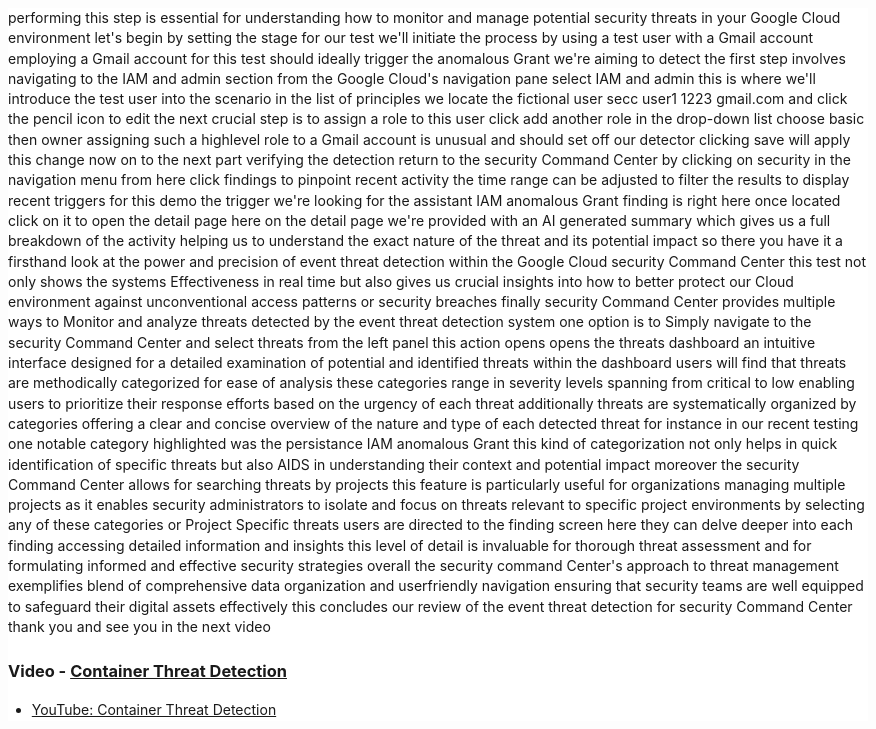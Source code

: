 performing this step is essential for understanding how to monitor and manage potential security threats in your Google Cloud environment let's begin by setting the stage for our test we'll initiate the process by using a test user with a Gmail account employing a Gmail account for this test should ideally trigger the anomalous Grant we're aiming to detect the first step involves navigating to the IAM and admin section from the Google Cloud's navigation pane select IAM and admin this is where we'll introduce the test user into the scenario in the list of principles we locate the fictional user secc user1 1223 gmail.com and click the pencil icon to edit the next crucial step is to assign a role to this user click add another role in the drop-down list choose basic then owner assigning such a highlevel role to a Gmail account is unusual and should set off our detector clicking save will apply this change now on to the next part verifying the detection return to the security Command Center by clicking on security in the navigation menu from here click findings to pinpoint recent activity the time range can be adjusted to filter the results to display recent triggers for this demo the trigger we're looking for the assistant IAM anomalous Grant finding is right here once located click on it to open the detail page here on the detail page we're provided with an AI generated summary which gives us a full breakdown of the activity helping us to understand the exact nature of the threat and its potential impact so there you have it a firsthand look at the power and precision of event threat detection within the Google Cloud security Command Center this test not only shows the systems Effectiveness in real time but also gives us crucial insights into how to better protect our Cloud environment against unconventional access patterns or security breaches finally security Command Center provides multiple ways to Monitor and analyze threats detected by the event threat detection system one option is to Simply navigate to the security Command Center and select threats from the left panel this action opens opens the threats dashboard an intuitive interface designed for a detailed examination of potential and identified threats within the dashboard users will find that threats are methodically categorized for ease of analysis these categories range in severity levels spanning from critical to low enabling users to prioritize their response efforts based on the urgency of each threat additionally threats are systematically organized by categories offering a clear and concise overview of the nature and type of each detected threat for instance in our recent testing one notable category highlighted was the persistance IAM anomalous Grant this kind of categorization not only helps in quick identification of specific threats but also AIDS in understanding their context and potential impact moreover the security Command Center allows for searching threats by projects this feature is particularly useful for organizations managing multiple projects as it enables security administrators to isolate and focus on threats relevant to specific project environments by selecting any of these categories or Project Specific threats users are directed to the finding screen here they can delve deeper into each finding accessing detailed information and insights this level of detail is invaluable for thorough threat assessment and for formulating informed and effective security strategies overall the security command Center's approach to threat management exemplifies blend of comprehensive data organization and userfriendly navigation ensuring that security teams are well equipped to safeguard their digital assets effectively this concludes our review of the event threat detection for security Command Center thank you and see you in the next video

### Video - [Container Threat Detection](https://www.cloudskillsboost.google/course_templates/953/video/486408)

* [YouTube: Container Threat Detection](https://www.youtube.com/watch?v=CLbu7KTPBM8)
